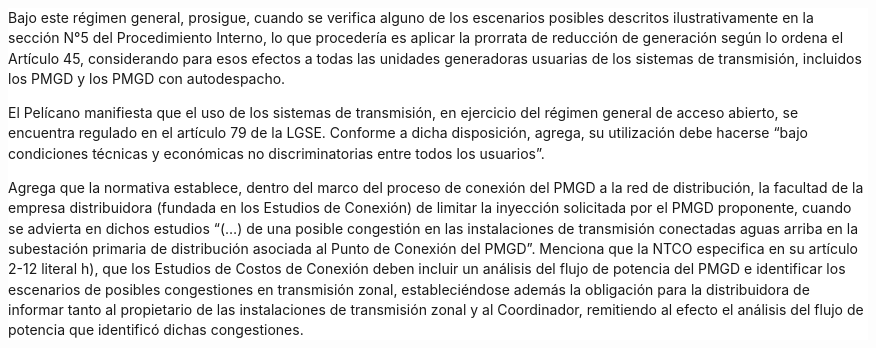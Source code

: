 Bajo este régimen general, prosigue, cuando se verifica alguno de los escenarios posibles descritos ilustrativamente en la sección N°5 del Procedimiento Interno, lo que procedería es aplicar la prorrata de reducción de generación según lo ordena el Artículo 45, considerando para esos efectos a todas las unidades generadoras usuarias de los sistemas de transmisión, incluidos los PMGD y los PMGD con autodespacho.

El Pelícano manifiesta que el uso de los sistemas de transmisión, en ejercicio del régimen general de acceso abierto, se encuentra regulado en el artículo 79 de la LGSE. Conforme a dicha disposición, agrega, su utilización debe hacerse “bajo condiciones técnicas y económicas no discriminatorias entre todos los usuarios”.

Agrega que la normativa establece, dentro del marco del proceso de conexión del PMGD a la red de distribución, la facultad de la empresa distribuidora (fundada en los Estudios de Conexión) de limitar la inyección solicitada por el PMGD proponente, cuando se advierta en dichos estudios “(…) de una posible congestión en las instalaciones de transmisión conectadas aguas arriba en la subestación primaria de distribución asociada al Punto de Conexión del PMGD”. Menciona que la NTCO especifica en su artículo 2-12 literal h), que los Estudios de Costos de Conexión deben incluir un análisis del flujo de potencia del PMGD e identificar los escenarios de posibles congestiones en transmisión zonal, estableciéndose además la obligación para la distribuidora de informar tanto al propietario de las instalaciones de transmisión zonal y al Coordinador, remitiendo al efecto el análisis del flujo de potencia que identificó dichas congestiones.

